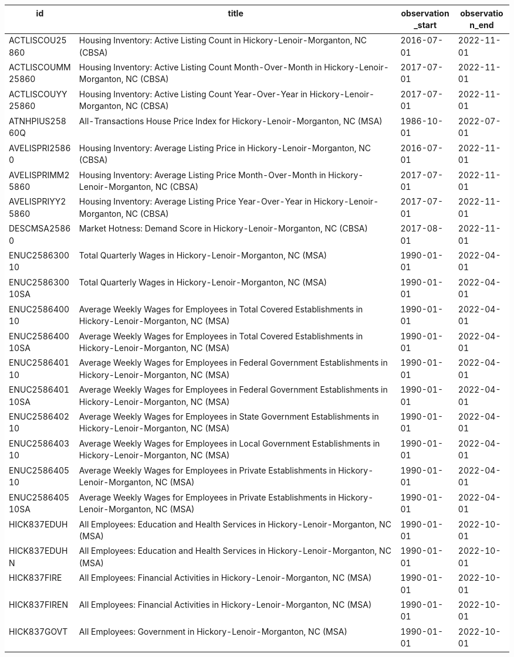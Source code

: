 | id                        | title                                                                                                                                                             | observation_start   | observation_end   |
|---------------------------|-------------------------------------------------------------------------------------------------------------------------------------------------------------------|---------------------|-------------------|
| ACTLISCOU25860            | Housing Inventory: Active Listing Count in Hickory-Lenoir-Morganton, NC (CBSA)                                                                                    | 2016-07-01          | 2022-11-01        |
| ACTLISCOUMM25860          | Housing Inventory: Active Listing Count Month-Over-Month in Hickory-Lenoir-Morganton, NC (CBSA)                                                                   | 2017-07-01          | 2022-11-01        |
| ACTLISCOUYY25860          | Housing Inventory: Active Listing Count Year-Over-Year in Hickory-Lenoir-Morganton, NC (CBSA)                                                                     | 2017-07-01          | 2022-11-01        |
| ATNHPIUS25860Q            | All-Transactions House Price Index for Hickory-Lenoir-Morganton, NC (MSA)                                                                                         | 1986-10-01          | 2022-07-01        |
| AVELISPRI25860            | Housing Inventory: Average Listing Price in Hickory-Lenoir-Morganton, NC (CBSA)                                                                                   | 2016-07-01          | 2022-11-01        |
| AVELISPRIMM25860          | Housing Inventory: Average Listing Price Month-Over-Month in Hickory-Lenoir-Morganton, NC (CBSA)                                                                  | 2017-07-01          | 2022-11-01        |
| AVELISPRIYY25860          | Housing Inventory: Average Listing Price Year-Over-Year in Hickory-Lenoir-Morganton, NC (CBSA)                                                                    | 2017-07-01          | 2022-11-01        |
| DESCMSA25860              | Market Hotness: Demand Score in Hickory-Lenoir-Morganton, NC (CBSA)                                                                                               | 2017-08-01          | 2022-11-01        |
| ENUC258630010             | Total Quarterly Wages in Hickory-Lenoir-Morganton, NC (MSA)                                                                                                       | 1990-01-01          | 2022-04-01        |
| ENUC258630010SA           | Total Quarterly Wages in Hickory-Lenoir-Morganton, NC (MSA)                                                                                                       | 1990-01-01          | 2022-04-01        |
| ENUC258640010             | Average Weekly Wages for Employees in Total Covered Establishments in Hickory-Lenoir-Morganton, NC (MSA)                                                          | 1990-01-01          | 2022-04-01        |
| ENUC258640010SA           | Average Weekly Wages for Employees in Total Covered Establishments in Hickory-Lenoir-Morganton, NC (MSA)                                                          | 1990-01-01          | 2022-04-01        |
| ENUC258640110             | Average Weekly Wages for Employees in Federal Government Establishments in Hickory-Lenoir-Morganton, NC (MSA)                                                     | 1990-01-01          | 2022-04-01        |
| ENUC258640110SA           | Average Weekly Wages for Employees in Federal Government Establishments in Hickory-Lenoir-Morganton, NC (MSA)                                                     | 1990-01-01          | 2022-04-01        |
| ENUC258640210             | Average Weekly Wages for Employees in State Government Establishments in Hickory-Lenoir-Morganton, NC (MSA)                                                       | 1990-01-01          | 2022-04-01        |
| ENUC258640310             | Average Weekly Wages for Employees in Local Government Establishments in Hickory-Lenoir-Morganton, NC (MSA)                                                       | 1990-01-01          | 2022-04-01        |
| ENUC258640510             | Average Weekly Wages for Employees in Private Establishments in Hickory-Lenoir-Morganton, NC (MSA)                                                                | 1990-01-01          | 2022-04-01        |
| ENUC258640510SA           | Average Weekly Wages for Employees in Private Establishments in Hickory-Lenoir-Morganton, NC (MSA)                                                                | 1990-01-01          | 2022-04-01        |
| HICK837EDUH               | All Employees: Education and Health Services in Hickory-Lenoir-Morganton, NC (MSA)                                                                                | 1990-01-01          | 2022-10-01        |
| HICK837EDUHN              | All Employees: Education and Health Services in Hickory-Lenoir-Morganton, NC (MSA)                                                                                | 1990-01-01          | 2022-10-01        |
| HICK837FIRE               | All Employees: Financial Activities in Hickory-Lenoir-Morganton, NC (MSA)                                                                                         | 1990-01-01          | 2022-10-01        |
| HICK837FIREN              | All Employees: Financial Activities in Hickory-Lenoir-Morganton, NC (MSA)                                                                                         | 1990-01-01          | 2022-10-01        |
| HICK837GOVT               | All Employees: Government in Hickory-Lenoir-Morganton, NC (MSA)                                                                                                   | 1990-01-01          | 2022-10-01        |